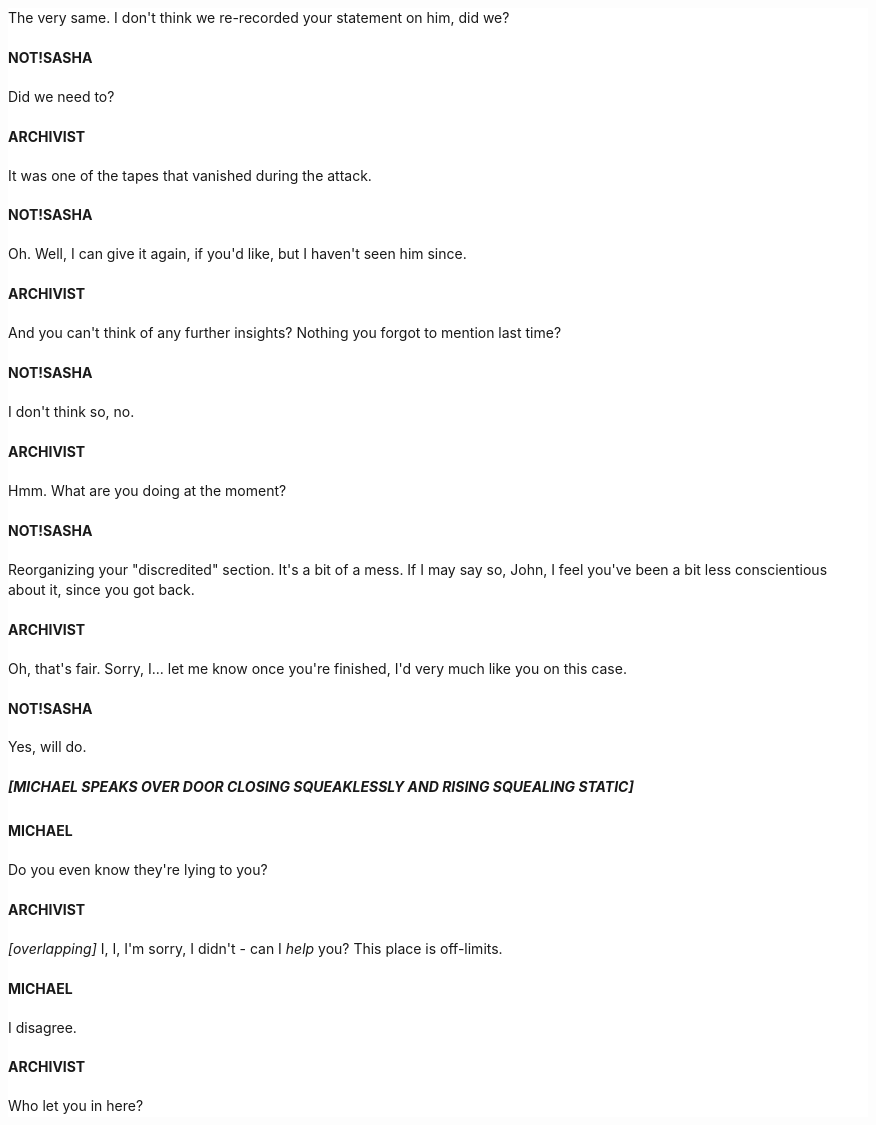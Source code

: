 The very same. I don't think we re-recorded your statement on him, did we?

#### NOT!SASHA

Did we need to?

#### ARCHIVIST

It was one of the tapes that vanished during the attack.

#### NOT!SASHA

Oh. Well, I can give it again, if you'd like, but I haven't seen him since.

#### ARCHIVIST

And you can't think of any further insights? Nothing you forgot to mention last time?

#### NOT!SASHA

I don't think so, no.

#### ARCHIVIST

Hmm. What are you doing at the moment?

#### NOT!SASHA

Reorganizing your "discredited" section. It's a bit of a mess. If I may say so, John, I feel you've been a bit less conscientious about it, since you got back.

#### ARCHIVIST

Oh, that's fair. Sorry, I... let me know once you're finished, I'd very much like you on this case.

#### NOT!SASHA

Yes, will do.

##### [MICHAEL SPEAKS OVER DOOR CLOSING SQUEAKLESSLY AND RISING SQUEALING STATIC]

#### MICHAEL

Do you even know they're lying to you?

#### ARCHIVIST

_[overlapping]_ I, I, I'm sorry, I didn't - can I *help* you? This place is off-limits.

#### MICHAEL

I disagree.

#### ARCHIVIST

Who let you in here?
